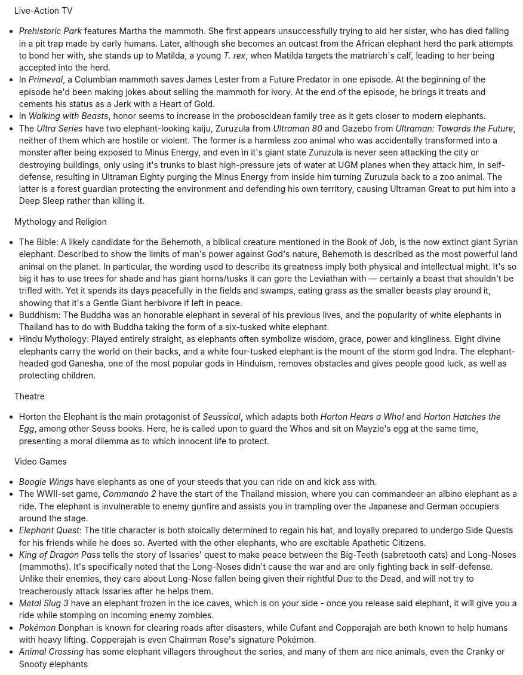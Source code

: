     Live-Action TV 

-   _Prehistoric Park_ features Martha the mammoth. She first appears unsuccessfully trying to aid her sister, who has died falling in a pit trap made by early humans. Later, although she becomes an outcast from the African elephant herd the park attempts to bond her with, she stands up to Matilda, a young _T. rex_, when Matilda targets the matriarch's calf, leading to her being accepted into the herd.
-   In _Primeval_, a Columbian mammoth saves James Lester from a Future Predator in one episode. At the beginning of the episode he'd been making jokes about selling the mammoth for ivory. At the end of the episode, he brings it treats and cements his status as a Jerk with a Heart of Gold.
-   In _Walking with Beasts_, honor seems to increase in the proboscidean family tree as it gets closer to modern elephants.
-   The _Ultra Series_ have two elephant-looking kaiju, Zuruzula from _Ultraman 80_ and Gazebo from _Ultraman: Towards the Future_, neither of them which are hostile or violent. The former is a harmless zoo animal who was accidentally transformed into a monster after being exposed to Minus Energy, and even in it's giant state Zuruzula is never seen attacking the city or destroying buildings, only using it's trunks to blast high-pressure jets of water at UGM planes when they attack him, in self-defense, resulting in Ultraman Eighty purging the Minus Energy from inside him turning Zuruzula back to a zoo animal. The latter is a forest guardian protecting the environment and defending his own territory, causing Ultraman Great to put him into a Deep Sleep rather than killing it.

    Mythology and Religion 

-   The Bible: A likely candidate for the Behemoth, a biblical creature mentioned in the Book of Job, is the now extinct giant Syrian elephant. Described to show the limits of man's power against God's nature, Behemoth is described as the most powerful land animal on the planet. In particular, the wording used to describe its greatness imply both physical and intellectual might. It's so big it has to use trees for shade and has giant horns/tusks it can gore the Leviathan with — certainly a beast that shouldn't be trifled with. Yet it spends its days peacefully in the fields and swamps, eating grass as the smaller beasts play around it, showing that it's a Gentle Giant herbivore if left in peace.
-   Buddhism: The Buddha was an honorable elephant in several of his previous lives, and the popularity of white elephants in Thailand has to do with Buddha taking the form of a six-tusked white elephant.
-   Hindu Mythology: Played entirely straight, as elephants often symbolize wisdom, grace, power and kingliness. Eight divine elephants carry the world on their backs, and a white four-tusked elephant is the mount of the storm god Indra. The elephant-headed god Ganesha, one of the most popular gods in Hinduism, removes obstacles and gives people good luck, as well as protecting children.

    Theatre 

-   Horton the Elephant is the main protagonist of _Seussical_, which adapts both _Horton Hears a Who!_ and _Horton Hatches the Egg_, among other Seuss books. Here, he is called upon to guard the Whos and sit on Mayzie's egg at the same time, presenting a moral dilemma as to which innocent life to protect.

    Video Games 

-   _Boogie Wings_ have elephants as one of your steeds that you can ride on and kick ass with.
-   The WWII-set game, _Commando 2_ have the start of the Thailand mission, where you can commandeer an albino elephant as a ride. The elephant is invulnerable to enemy gunfire and assists you in trampling over the Japanese and German occupiers around the stage.
-   _Elephant Quest_: The title character is both stoically determined to regain his hat, and loyally prepared to undergo Side Quests for his friends while he does so. Averted with the other elephants, who are excitable Apathetic Citizens.
-   _King of Dragon Pass_ tells the story of Issaries' quest to make peace between the Big-Teeth (sabretooth cats) and Long-Noses (mammoths). It's specifically noted that the Long-Noses didn't cause the war and are only fighting back in self-defense. Unlike their enemies, they care about Long-Nose fallen being given their rightful Due to the Dead, and will not try to treacherously attack Issaries after he helps them.
-   _Metal Slug 3_ have an elephant frozen in the ice caves, which is on your side - once you release said elephant, it will give you a ride while stomping on incoming enemy zombies.
-   _Pokémon_ Donphan is known for clearing roads after disasters, while Cufant and Copperajah are both known to help humans with heavy lifting. Copperajah is even Chairman Rose's signature Pokémon.
-   _Animal Crossing_ has some elephant villagers throughout the series, and many of them are nice animals, even the Cranky or Snooty elephants